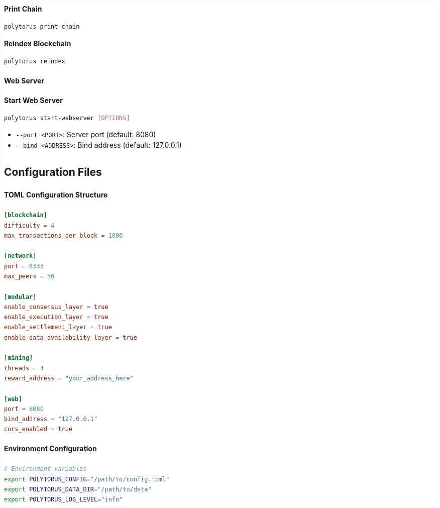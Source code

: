 **Print Chain**
```bash
polytorus print-chain
```

**Reindex Blockchain**
```bash
polytorus reindex
```

#### Web Server

**Start Web Server**
```bash
polytorus start-webserver [OPTIONS]
```
- `--port <PORT>`: Server port (default: 8080)
- `--bind <ADDRESS>`: Bind address (default: 127.0.0.1)

## Configuration Files

#### TOML Configuration Structure
```toml
[blockchain]
difficulty = 4
max_transactions_per_block = 1000

[network]
port = 8333
max_peers = 50

[modular]
enable_consensus_layer = true
enable_execution_layer = true
enable_settlement_layer = true
enable_data_availability_layer = true

[mining]
threads = 4
reward_address = "your_address_here"

[web]
port = 8080
bind_address = "127.0.0.1"
cors_enabled = true
```

#### Environment Configuration
```bash
# Environment variables
export POLYTORUS_CONFIG="/path/to/config.toml"
export POLYTORUS_DATA_DIR="/path/to/data"
export POLYTORUS_LOG_LEVEL="info"
```
